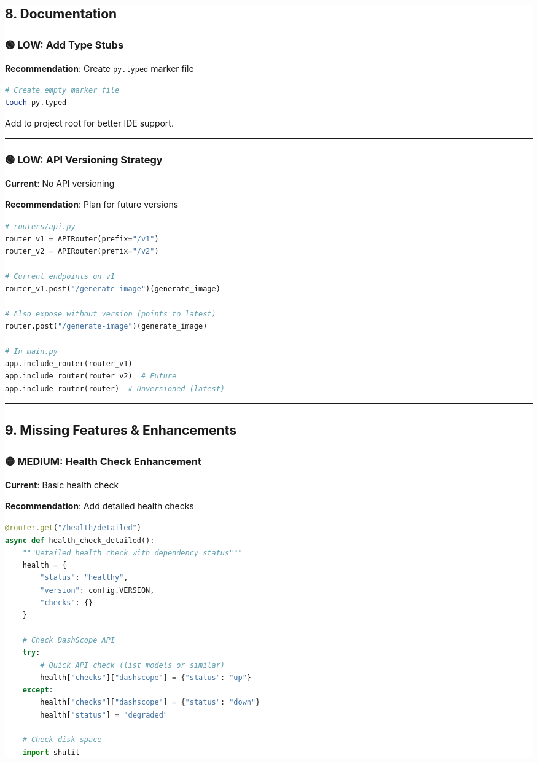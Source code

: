 
## 8. Documentation

### 🟢 LOW: Add Type Stubs

**Recommendation**: Create `py.typed` marker file
```bash
# Create empty marker file
touch py.typed
```

Add to project root for better IDE support.

---

### 🟢 LOW: API Versioning Strategy

**Current**: No API versioning

**Recommendation**: Plan for future versions
```python
# routers/api.py
router_v1 = APIRouter(prefix="/v1")
router_v2 = APIRouter(prefix="/v2")

# Current endpoints on v1
router_v1.post("/generate-image")(generate_image)

# Also expose without version (points to latest)
router.post("/generate-image")(generate_image)

# In main.py
app.include_router(router_v1)
app.include_router(router_v2)  # Future
app.include_router(router)  # Unversioned (latest)
```

---

## 9. Missing Features & Enhancements

### 🟡 MEDIUM: Health Check Enhancement

**Current**: Basic health check

**Recommendation**: Add detailed health checks
```python
@router.get("/health/detailed")
async def health_check_detailed():
    """Detailed health check with dependency status"""
    health = {
        "status": "healthy",
        "version": config.VERSION,
        "checks": {}
    }
    
    # Check DashScope API
    try:
        # Quick API check (list models or similar)
        health["checks"]["dashscope"] = {"status": "up"}
    except:
        health["checks"]["dashscope"] = {"status": "down"}
        health["status"] = "degraded"
    
    # Check disk space
    import shutil
```